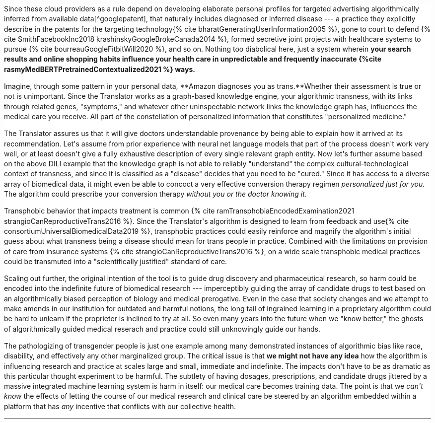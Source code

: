Since these cloud providers as a rule depend on developing elaborate personal profiles for targeted advertising algorithmically inferred from available data[^googlepatent], that naturally includes diagnosed or inferred disease --- a practice they explicitly describe in the patents for the targeting technology{% cite bharatGeneratingUserInformation2005 %}, gone to court to defend {% cite SmithFacebookInc2018 krashinskyGoogleBrokeCanada2014 %}, formed secretive joint projects with healthcare systems to pursue {% cite bourreauGoogleFitbitWill2020 %}, and so on. Nothing too diabolical here, just a system wherein **your search results and online shopping habits influence your health care in unpredictable and frequently inaccurate {%cite rasmyMedBERTPretrainedContextualized2021 %} ways.**

Imagine, through some pattern in your personal data, **Amazon diagnoses you as trans.**Whether their assessment is true or not is unimportant. Since the Translator works as a graph-based knowledge engine, your algorithmic transness, with its links through related genes, "symptoms," and whatever other uninspectable network links the knowledge graph has, influences the medical care you receive. All part of the constellation of personalized information that constitutes "personalized medicine." 

The Translator assures us that it will give doctors understandable provenance by being able to explain how it arrived at its recommendation. Let's assume from prior experience with neural net language models that part of the process doesn't work very well, or at least doesn't give a fully exhaustive description of every single relevant graph entity. Now let's further assume based on the above DILI example that the knowledge graph is not able to reliably "understand" the complex cultural-technological context of transness, and since it is classified as a "disease" decides that you need to be "cured." Since it has access to a diverse array of biomedical data, it might even be able to concoct a very effective conversion therapy regimen *personalized just for you.* The algorithm could prescribe your conversion therapy *without you or the doctor knowing it.*

Transphobic behavior that impacts treatment is common {% cite ramTransphobiaEncodedExamination2021 strangioCanReproductiveTrans2016 %}. Since the Translator's algorithm is designed to learn from feedback and use{% cite consortiumUniversalBiomedicalData2019 %}, transphobic practices could easily reinforce and magnify the algorithm's initial guess about what transness being a disease should mean for trans people in practice. Combined with the limitations on provision of care from insurance systems {% cite strangioCanReproductiveTrans2016 %}, on a wide scale transphobic medical practices could be transmuted into a "scientifically justified" standard of care.

Scaling out further, the original intention of the tool is to guide drug discovery and pharmaceutical research, so harm could be encoded into the indefinite future of biomedical research --- imperceptibly guiding the array of candidate drugs to test based on an algorithmically biased perception of biology and medical prerogative. Even in the case that society changes and we attempt to make amends in our institution for outdated and harmful notions, the long tail of ingrained learning in a proprietary algorithm could be hard to unlearn if the proprieter is inclined to try at all. So even many years into the future when we "know better," the ghosts of algorithmically guided medical reserach and practice could still unknowingly guide our hands.

The pathologizing of transgender people is just one example among many demonstrated instances of algorithmic bias like race, disability, and effectively any other marginalized group. The critical issue is that **we might not have any idea** how the algorithm is influencing research and practice at scales large and small, immediate and indefinite. The impacts don't have to be as dramatic as this particular thought experiment to be harmful. The subtlety of having dosages, prescriptions, and candidate drugs jittered by a massive integrated machine learning system is harm in itself: our medical care becomes training data. The point is that we *can't know* the effects of letting the course of our medical research and clinical care be steered by an algorithm embedded within a platform that has *any* incentive that conflicts with our collective health.

--- 


[^trackeranalogy]: To continue the analogy to bittorrent trackers, an example domain-specific vs. domain-general dichotomy might be What.cd (with its specific formatting and aggregation tools for representing artists, albums, collections, genres, and so on) vs. ThePirateBay (with its general categories of content and otherwise search-based aggregation interface)
[^yrcool]: No shade to Figshare, which, among others, paved the way for open data and are a massively useful thing to have in society. 
[^impossibledata]: > First, we assert that a single monolithic data set that directly connects the complete set of clinical characteristics to the complete set of biomolecular features, including “-omics” data, will never exist because the number of characteristics and features is constantly shifting and exponentially growing. Second, even if such a single monolithic data set existed, all-vs.-all associations will inevitably succumb to problems with statistical power (i.e., the curse of dimensionality).9 Such problems will get worse, not better, as more and more clinical and biomolecular data are collected and become available. We also assert that there is no single language, software or natural, with which to express clinical and biomolecular observations—these observations are necessarily and appropriately linked to the measurement technologies that produce them, as well as the nuances of language. The lack of a universal language for expressing clinical and biomolecular observations presents a risk of isolation or marginalization of data that are relevant for answering a particular inquiry, but are never accessed because of a failure in translation. 
[^ipredit]: I submitted a [pull request](https://github.com/jannahastings/mental-functioning-ontology/pull/8) to remove it. A teardrop in the ocean. 
[^diderot]: not to mention a sort of enlightenment-era diderot-like quest for the encyclopedia of everything